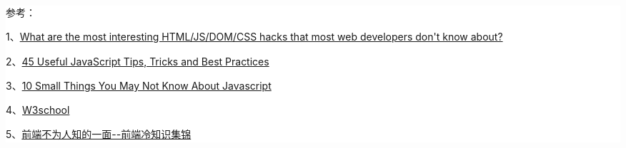 参考：

1、[What are the most interesting HTML/JS/DOM/CSS hacks that most web developers don't know about?](http://www.quora.com/Web-Development/What-are-the-most-interesting-HTML-JS-DOM-CSS-hacks-that-most-web-developers-dont-know-about?utm_source=html5weekly&utm_medium=email)

2、[45 Useful JavaScript Tips, Tricks and Best Practices](http://flippinawesome.org/2013/12/23/45-useful-javascript-tips-tricks-and-best-practices/)

3、[10 Small Things You May Not Know About Javascript](http://samuli.hakoniemi.net/10-small-things-you-may-not-know-about-javascript/)

4、[W3school](https://www.w3school.com.cn/jsref/jsref_tostring_number.asp)

5、[前端不为人知的一面--前端冷知识集锦](https://www.cnblogs.com/Wayou/p/things_you_dont_know_about_frontend.html)